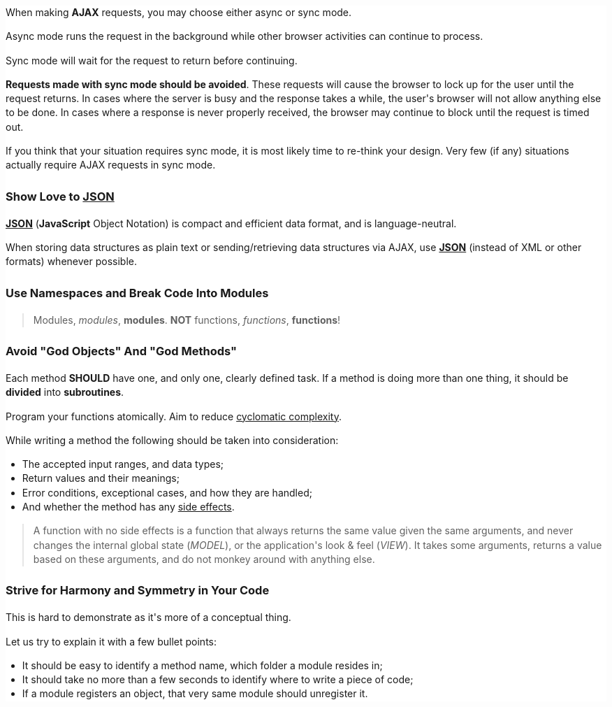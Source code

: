 When making **AJAX** requests, you may choose either async or sync mode.

Async mode runs the request in the background while other browser activities can continue to process.

Sync mode will wait for the request to return before continuing.

**Requests made with sync mode should be avoided**. These requests will cause the browser to lock up for the user until the request returns. In cases where the server is busy and the response takes a while, the user's browser will not allow anything else to be done. In cases where a response is never properly received, the browser may continue to block until the request is timed out.

If you think that your situation requires sync mode, it is most likely time to re-think your design. Very few (if any) situations actually require AJAX requests in sync mode.

### Show Love to **[JSON][json]**

**[JSON][json]** (**JavaScript** Object Notation) is compact and efficient data format, and is language-neutral.

When storing data structures as plain text or sending/retrieving data structures via AJAX, use **[JSON][json]** (instead of XML or other formats) whenever possible.

### Use Namespaces and Break Code Into Modules

> Modules, *modules*, **modules**.
> **NOT**
> functions, *functions*, **functions**!

### Avoid "God Objects" And "God Methods"

Each method **SHOULD** have one, and only one, clearly defined task. If a method is doing more than one thing, it should be **divided** into **subroutines**.

Program your functions atomically. Aim to reduce [cyclomatic complexity][complexity].

While writing a method the following should be taken into consideration:

* The accepted input ranges, and data types;
* Return values and their meanings;
* Error conditions, exceptional cases, and how they are handled;
* And whether the method has any [side effects][pure-functions].

> A function with no side effects is a function that always returns the same value given the same arguments, and never changes the internal global state (*MODEL*), or the application's look & feel (*VIEW*). It takes some arguments, returns a value based on these arguments, and do not monkey around with anything else.

### Strive for **Harmony** and **Symmetry** in Your Code

This is hard to demonstrate as it's more of a conceptual thing.

Let us try to explain it with a few bullet points:

* It should be easy to identify a method name, which folder a module resides in;
* It should take no more than a few seconds to identify where to write a piece of code;
* If a module registers an object, that very same module should unregister it.


[o2js-com]: http://o2js.com/
[contribute]: https://github.com/v0lkan/o2.js/blob/master/CONTRIBUTE.md
[js-doug]: http://www.amazon.com/JavaScript-Good-Parts-Douglas-Crockford/dp/0596517742
[js-pattern]: http://www.amazon.com/JavaScript-Patterns-Stoyan-Stefanov/dp/0596806752
[pro-js-pattern]: http://www.amazon.com/JavaScript-Design-Patterns-Recipes-Problem-Solution/dp/159059908X
[js-perf]: http://www.amazon.com/High-Performance-Web-Sites-Essential/dp/0596529309
[maintainable-js]: http://www.amazon.com/Maintainable-JavaScript-Nicholas-C-Zakas/dp/1449327680
[js-web-apps]: http://www.amazon.com/JavaScript-Web-Applications-Alex-MacCaw/dp/144930351X
[pro-js]: http://www.amazon.com/Pro-JavaScript-Techniques-John-Resig/dp/1590597273
[smash-node]: http://www.amazon.com/Smashing-Node-js-JavaScript-Everywhere-Magazine/dp/1119962595
[js-ninja]: http://www.amazon.com/Secrets-JavaScript-Ninja-John-Resig/dp/193398869X
[humanjs]: http://humanjavascript.com/
[superhero]: http://superherojs.com/
[js-books]: http://jsbooks.revolunet.com/
[cowboy-coding]: http://c2.com/cgi/wiki?CowboyCoding
[ci]: http://en.wikipedia.org/wiki/Continuous_integration
[travis]: https://travis-ci.org/
[jshint]: http://jshint.com/
[lint-errors]: http://jslinterrors.com/
[module-pattern]: http://o2js.com/2011/04/24/the-module-pattern/
[npm]: http://npmjs.org/
[commonjs]: http://requirejs.org/docs/commonjs.html
[es6]: http://wiki.ecmascript.org/doku.php?id=harmony:specification_drafts
[yuidoc]: http://yui.github.io/yuidoc/
[o2doc]: http://o2js.com/documentation
[grunt-uglify]: https://github.com/gruntjs/grunt-contrib-uglify
[replace-temp]: http://martinfowler.com/refactoring/catalog/replaceTempWithQuery.html
[yoda]: http://en.wikipedia.org/wiki/Yoda
[equal-or-not]: http://o2js.com/2011/04/27/to-equal-or-not-to-equal-thats-the-problem/
[guard]: http://c2.com/cgi/wiki?GuardClause
[delegation-over-switch]: #prefer-delegation-over-switchcase
[jshint-docs]: http://www.jshint.com/docs/
[amd]: http://requirejs.org/docs/whyamd.html
[json]: http://www.json.org/
[complexity]: http://en.wikipedia.org/wiki/Cyclomatic_complexity
[pure-functions]: http://en.wikipedia.org/wiki/Functional_programming#Pure_functions
[smarty]: http://www.smarty.net/
[unobtrusive]: http://en.wikipedia.org/wiki/Unobtrusive_JavaScript
[separation]: http://www.alistapart.com/articles/behavioralseparation
[delegation]: http://icant.co.uk/sandbox/eventdelegation/
[event-driven]: http://en.wikipedia.org/wiki/Event-driven_programming
[kung-fu]: http://o2js.com/2011/05/03/javascript-function-kung-fu/
[pragprog]: http://pragprog.com/the-pragmatic-programmer
[cohesion]: http://msdn.microsoft.com/en-us/magazine/cc947917.aspx
[defensive]: http://en.wikipedia.org/wiki/Defensive_programming
[contract]: http://en.wikipedia.org/wiki/Design_by_Contract
[progressive]: ttp://en.wikipedia.org/wiki/Progressive_enhancement
[concat-test]: http://jsperf.com/string-vs-array-concat/2
[join-test]: http://jsperf.com/string-concat-vs-array-join-10000/15
[clean-code]: http://www.amazon.com/Clean-Code-Handbook-Software-Craftsmanship/dp/0132350882
[rober-martin]: http://www.objectmentor.com/omTeam/martin_r.html
[hungarian]: http://en.wikipedia.org/wiki/Hungarian_notation